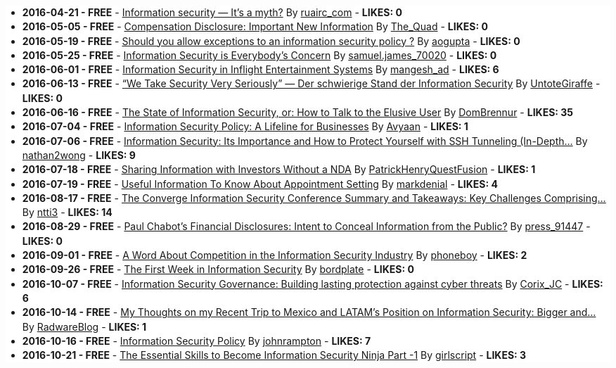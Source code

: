 - **2016-04-21 - FREE** - [Information security — It’s a myth?](https://medium.com/@ruairc_com/information-security-its-a-myth-cc8bf2a6017)  By  [ruairc_com](https://medium.com/@ruairc_com) - **LIKES: 0**
- **2016-05-05 - FREE** - [Compensation Disclosure: Important New Information](https://medium.com/the-quad-ualberta/compensation-disclosure-important-new-information-7fe054aa361d)  By  [The_Quad](https://medium.com/@The_Quad) - **LIKES: 0**
- **2016-05-19 - FREE** - [Should you allow exceptions to an information security policy ?](https://medium.com/@aogupta/should-you-allow-exceptions-to-an-information-security-policy-ea46750773cc)  By  [aogupta](https://medium.com/@aogupta) - **LIKES: 0**
- **2016-05-25 - FREE** - [Information Security is Everybody’s Concern](https://medium.com/venture-garden-group-technology-blog/information-security-is-everybodys-concern-9c3e6723de58)  By  [samuel.james_70020](https://medium.com/@samuel.james_70020) - **LIKES: 0**
- **2016-06-01 - FREE** - [Information Security in Inflight Entertainment Systems](https://medium.com/@mangesh_ad/information-security-in-inflight-entertainment-systems-28b82cb677c8)  By  [mangesh_ad](https://medium.com/@mangesh_ad) - **LIKES: 6**
- **2016-06-13 - FREE** - [“We Take Security Very Seriously” — Der schwierige Stand der Information Security](https://medium.com/@UntoteGiraffe/we-take-security-very-seriously-der-schwierige-stand-der-information-security-cae97f99f863)  By  [UntoteGiraffe](https://medium.com/@UntoteGiraffe) - **LIKES: 0**
- **2016-06-16 - FREE** - [The State of Information Security, or: How to Talk to the Elusive User](https://medium.com/@DomBrennur/the-state-of-information-security-or-how-to-talk-to-the-elusive-user-ff69255893d9)  By  [DomBrennur](https://medium.com/@DomBrennur) - **LIKES: 35**
- **2016-07-04 - FREE** - [Information Security Policy: A Lifeline for Businesses](https://medium.com/@Avyaan/information-security-policy-a-lifeline-for-businesses-2168d395923b)  By  [Avyaan](https://medium.com/@Avyaan) - **LIKES: 1**
- **2016-07-06 - FREE** - [Information Security: Its Importance and How to Protect Yourself with SSH Tunneling (In-Depth…](https://blog.lubble.me/information-security-its-importance-and-how-to-protect-yourself-with-ssh-tunneling-in-depth-e98e40a259ba)  By  [nathan2wong](https://medium.com/@nathan2wong) - **LIKES: 9**
- **2016-07-18 - FREE** - [Sharing Information with Investors Without a NDA](https://medium.com/@PatrickHenryQuestFusion/sharing-information-with-investors-without-a-nda-799997b4ce12)  By  [PatrickHenryQuestFusion](https://medium.com/@PatrickHenryQuestFusion) - **LIKES: 1**
- **2016-07-19 - FREE** - [Useful Information To Know About Appointment Setting](https://medium.com/@markdenial/useful-information-to-know-about-appointment-setting-5ced4f590e9f)  By  [markdenial](https://medium.com/@markdenial) - **LIKES: 4**
- **2016-08-17 - FREE** - [The Converge Information Security Conference Summary and Takeaways: Key Challenges Comprising…](https://medium.com/@ntti3/the-converge-information-security-conference-summary-and-takeaways-key-challenges-comprising-706b771001c7)  By  [ntti3](https://medium.com/@ntti3) - **LIKES: 14**
- **2016-08-29 - FREE** - [Paul Chabot’s Financial Disclosures: Intent to Conceal Information from the Public?](https://medium.com/@press_91447/paul-chabots-financial-disclosures-intent-to-conceal-information-from-the-public-3869192f9e2e)  By  [press_91447](https://medium.com/@press_91447) - **LIKES: 0**
- **2016-09-01 - FREE** - [​A Word About Competition in the Information Security Industry](https://medium.com/phoneboys-security-theater/a-word-about-competition-in-the-information-security-industry-5e9381a5c715)  By  [phoneboy](https://medium.com/@phoneboy) - **LIKES: 2**
- **2016-09-26 - FREE** - [The First Week in Information Security](https://medium.com/introduction-to-information-security/the-first-week-in-information-security-b0146607af67)  By  [bordplate](https://medium.com/@bordplate) - **LIKES: 0**
- **2016-10-07 - FREE** - [Information Security Governance: Building lasting protection against cyber threats](https://medium.com/security-transformation-leadership/information-security-governance-building-lasting-protection-against-cyber-threats-21a59c6f1dbb)  By  [Corix_JC](https://medium.com/@Corix_JC) - **LIKES: 6**
- **2016-10-14 - FREE** - [My Thoughts on my Recent Trip to Mexico and LATAM’s Position on Information Security: Bigger and…](https://medium.com/@RadwareBlog/my-thoughts-on-my-recent-trip-mexico-and-latams-position-on-information-security-bigger-and-more-289a3a444a74)  By  [RadwareBlog](https://medium.com/@RadwareBlog) - **LIKES: 1**
- **2016-10-16 - FREE** - [Information Security Policy](https://medium.com/due/information-security-policy-9d48f44fde12)  By  [johnrampton](https://medium.com/@johnrampton) - **LIKES: 7**
- **2016-10-21 - FREE** - [The Essential Skills to Become Information Security Ninja Part -1](https://medium.com/@girlscript/the-essential-skills-to-become-information-security-ninja-part-1-e8995511841d)  By  [girlscript](https://medium.com/@girlscript) - **LIKES: 3**